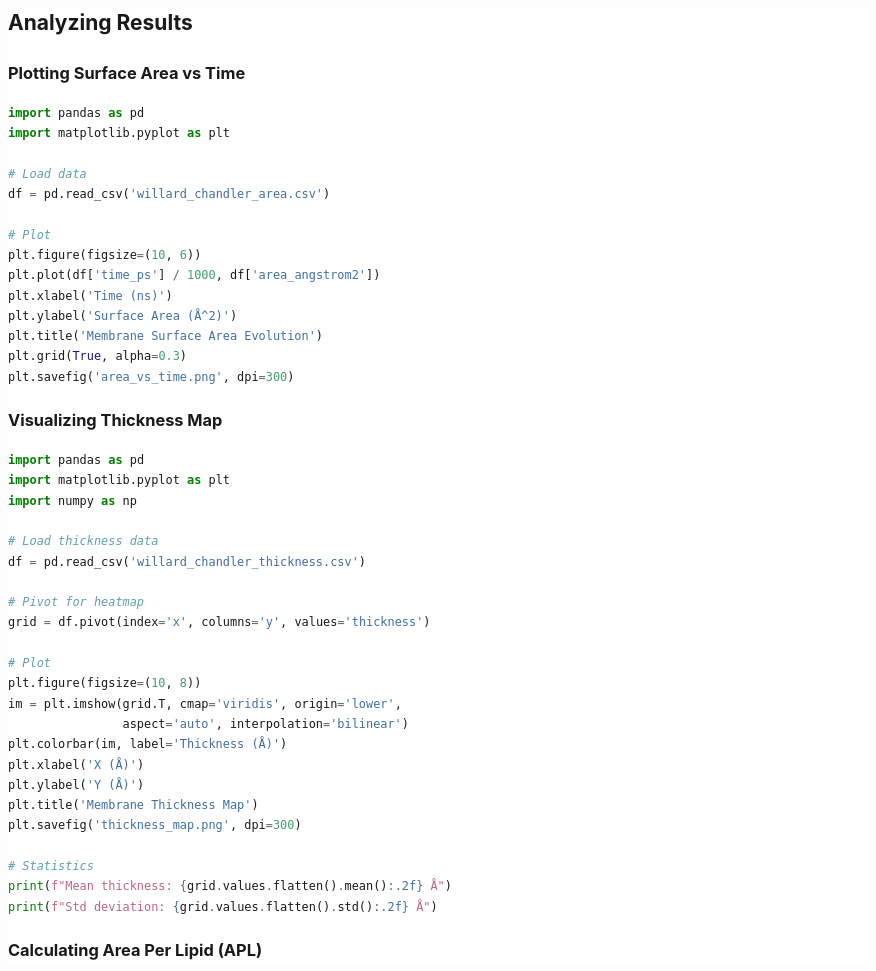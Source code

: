 ## Analyzing Results

### Plotting Surface Area vs Time

```python
import pandas as pd
import matplotlib.pyplot as plt

# Load data
df = pd.read_csv('willard_chandler_area.csv')

# Plot
plt.figure(figsize=(10, 6))
plt.plot(df['time_ps'] / 1000, df['area_angstrom2'])
plt.xlabel('Time (ns)')
plt.ylabel('Surface Area (Å^2)')
plt.title('Membrane Surface Area Evolution')
plt.grid(True, alpha=0.3)
plt.savefig('area_vs_time.png', dpi=300)
```

### Visualizing Thickness Map

```python
import pandas as pd
import matplotlib.pyplot as plt
import numpy as np

# Load thickness data
df = pd.read_csv('willard_chandler_thickness.csv')

# Pivot for heatmap
grid = df.pivot(index='x', columns='y', values='thickness')

# Plot
plt.figure(figsize=(10, 8))
im = plt.imshow(grid.T, cmap='viridis', origin='lower',
                aspect='auto', interpolation='bilinear')
plt.colorbar(im, label='Thickness (Å)')
plt.xlabel('X (Å)')
plt.ylabel('Y (Å)')
plt.title('Membrane Thickness Map')
plt.savefig('thickness_map.png', dpi=300)

# Statistics
print(f"Mean thickness: {grid.values.flatten().mean():.2f} Å")
print(f"Std deviation: {grid.values.flatten().std():.2f} Å")
```

### Calculating Area Per Lipid (APL)
